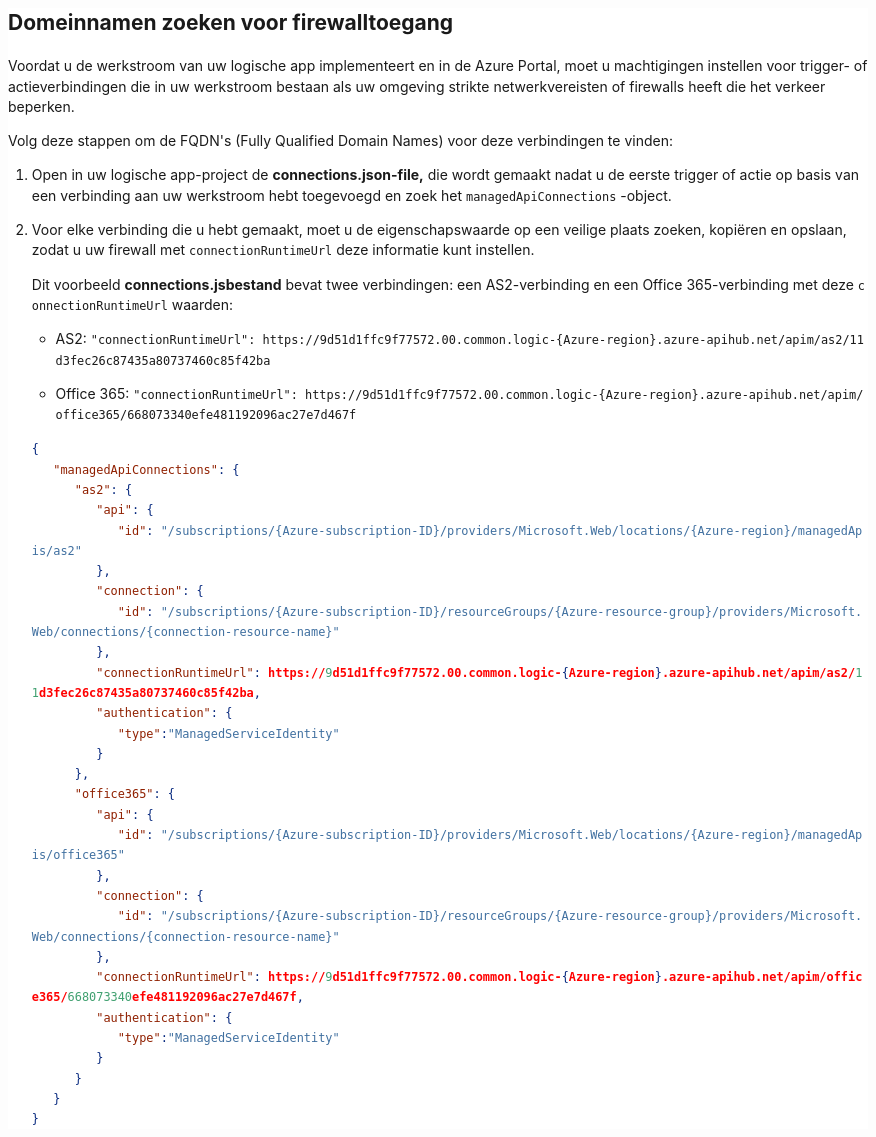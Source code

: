 ##  <a name="find-domain-names-for-firewall-access"></a>Domeinnamen zoeken voor firewalltoegang

Voordat u de werkstroom van uw logische app implementeert en in de Azure Portal, moet u machtigingen instellen voor trigger- of actieverbindingen die in uw werkstroom bestaan als uw omgeving strikte netwerkvereisten of firewalls heeft die het verkeer beperken.

Volg deze stappen om de FQDN's (Fully Qualified Domain Names) voor deze verbindingen te vinden:

1. Open in uw logische app-project de **connections.json-file,** die wordt gemaakt nadat u de eerste trigger of actie op basis van een verbinding aan uw werkstroom hebt toegevoegd en zoek het `managedApiConnections` -object.

1. Voor elke verbinding die u hebt gemaakt, moet u de eigenschapswaarde op een veilige plaats zoeken, kopiëren en opslaan, zodat u uw firewall met `connectionRuntimeUrl` deze informatie kunt instellen.

   Dit voorbeeld **connections.jsbestand** bevat twee verbindingen: een AS2-verbinding en een Office 365-verbinding met deze `connectionRuntimeUrl` waarden:

   * AS2: `"connectionRuntimeUrl": https://9d51d1ffc9f77572.00.common.logic-{Azure-region}.azure-apihub.net/apim/as2/11d3fec26c87435a80737460c85f42ba`

   * Office 365: `"connectionRuntimeUrl": https://9d51d1ffc9f77572.00.common.logic-{Azure-region}.azure-apihub.net/apim/office365/668073340efe481192096ac27e7d467f`

   ```json
   {
      "managedApiConnections": {
         "as2": {
            "api": {
               "id": "/subscriptions/{Azure-subscription-ID}/providers/Microsoft.Web/locations/{Azure-region}/managedApis/as2"
            },
            "connection": {
               "id": "/subscriptions/{Azure-subscription-ID}/resourceGroups/{Azure-resource-group}/providers/Microsoft.Web/connections/{connection-resource-name}"
            },
            "connectionRuntimeUrl": https://9d51d1ffc9f77572.00.common.logic-{Azure-region}.azure-apihub.net/apim/as2/11d3fec26c87435a80737460c85f42ba,
            "authentication": {
               "type":"ManagedServiceIdentity"
            }
         },
         "office365": {
            "api": {
               "id": "/subscriptions/{Azure-subscription-ID}/providers/Microsoft.Web/locations/{Azure-region}/managedApis/office365"
            },
            "connection": {
               "id": "/subscriptions/{Azure-subscription-ID}/resourceGroups/{Azure-resource-group}/providers/Microsoft.Web/connections/{connection-resource-name}"
            },
            "connectionRuntimeUrl": https://9d51d1ffc9f77572.00.common.logic-{Azure-region}.azure-apihub.net/apim/office365/668073340efe481192096ac27e7d467f,
            "authentication": {
               "type":"ManagedServiceIdentity"
            }
         }
      }
   }
   ```
